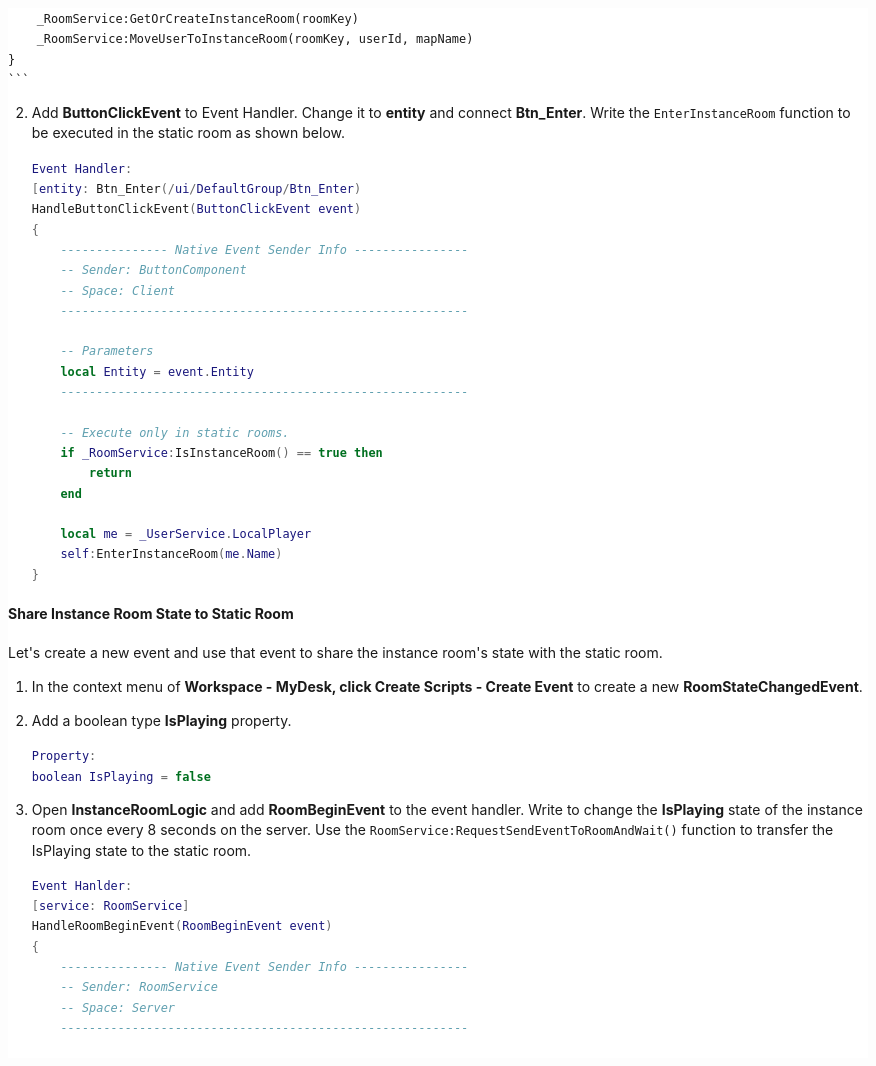         _RoomService:GetOrCreateInstanceRoom(roomKey)
        _RoomService:MoveUserToInstanceRoom(roomKey, userId, mapName)
    }
    ```
2. Add **ButtonClickEvent** to Event Handler. Change it to **entity** and connect **Btn_Enter**.
Write the `EnterInstanceRoom` function to be executed in the static room as shown below.
    ```lua
    Event Handler:
    [entity: Btn_Enter(/ui/DefaultGroup/Btn_Enter)
    HandleButtonClickEvent(ButtonClickEvent event)
    {
        --------------- Native Event Sender Info ----------------
        -- Sender: ButtonComponent
        -- Space: Client
        ---------------------------------------------------------
        
        -- Parameters
        local Entity = event.Entity
        ---------------------------------------------------------
        
        -- Execute only in static rooms.
        if _RoomService:IsInstanceRoom() == true then
        	return
        end
        
        local me = _UserService.LocalPlayer
        self:EnterInstanceRoom(me.Name)
    }
    ```
    
#### Share Instance Room State to Static Room
Let's create a new event and use that event to share the instance room's state with the static room.

1. In the context menu of **Workspace - MyDesk, click Create Scripts - Create Event** to create a new **RoomStateChangedEvent**.
2. Add a boolean type **IsPlaying** property.
    ```lua
    Property:
    boolean IsPlaying = false
    ```
3. Open **InstanceRoomLogic** and add **RoomBeginEvent** to the event handler. 
Write to change the **IsPlaying** state of the instance room once every 8 seconds on the server.
Use the `RoomService:RequestSendEventToRoomAndWait()` function to transfer the IsPlaying state to the static room.

    ```lua
    Event Hanlder:
    [service: RoomService]
    HandleRoomBeginEvent(RoomBeginEvent event)
    {
        --------------- Native Event Sender Info ----------------
        -- Sender: RoomService
        -- Space: Server
        ---------------------------------------------------------
        